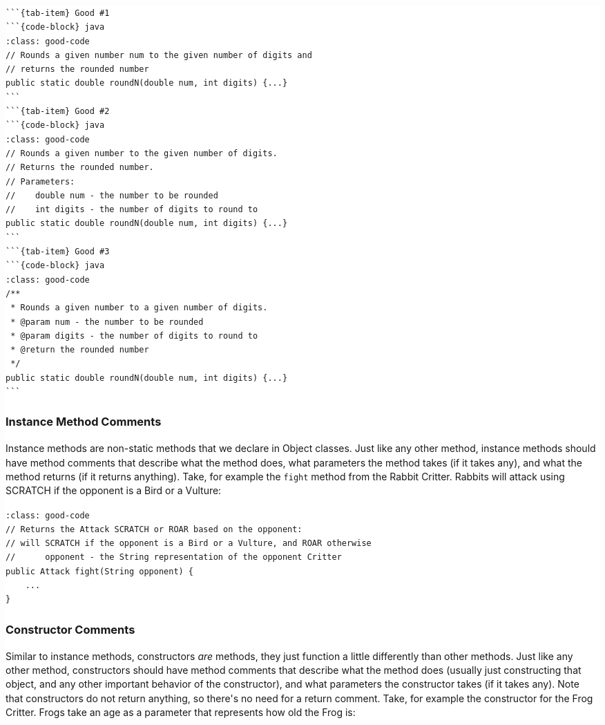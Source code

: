 ````{tab-set}
```{tab-item} Good #1
```{code-block} java
:class: good-code
// Rounds a given number num to the given number of digits and
// returns the rounded number
public static double roundN(double num, int digits) {...}
```
```{tab-item} Good #2
```{code-block} java
:class: good-code
// Rounds a given number to the given number of digits.
// Returns the rounded number.
// Parameters:
//    double num - the number to be rounded
//    int digits - the number of digits to round to
public static double roundN(double num, int digits) {...}
```
```{tab-item} Good #3
```{code-block} java
:class: good-code
/**
 * Rounds a given number to a given number of digits.
 * @param num - the number to be rounded
 * @param digits - the number of digits to round to
 * @return the rounded number
 */
public static double roundN(double num, int digits) {...}
```
````

### Instance Method Comments 

Instance methods are non-static methods that we declare in Object
classes. Just like any other method, instance methods should have method
comments that describe what the method does, what parameters the method
takes (if it takes any), and what the method returns (if it returns
anything). Take, for example the `fight` method from the Rabbit Critter.
Rabbits will attack using SCRATCH if the opponent is a Bird or a
Vulture:

```{code-block} java
:class: good-code
// Returns the Attack SCRATCH or ROAR based on the opponent:
// will SCRATCH if the opponent is a Bird or a Vulture, and ROAR otherwise
//      opponent - the String representation of the opponent Critter
public Attack fight(String opponent) {
    ...
}
```

### Constructor Comments 

Similar to instance methods, constructors *are* methods, they just
function a little differently than other methods. Just like any other
method, constructors should have method comments that describe what the
method does (usually just constructing that object, and any other
important behavior of the constructor), and what parameters the
constructor takes (if it takes any). Note that constructors do not
return anything, so there's no need for a return comment. Take, for
example the constructor for the Frog Critter. Frogs take an age as a
parameter that represents how old the Frog is:
